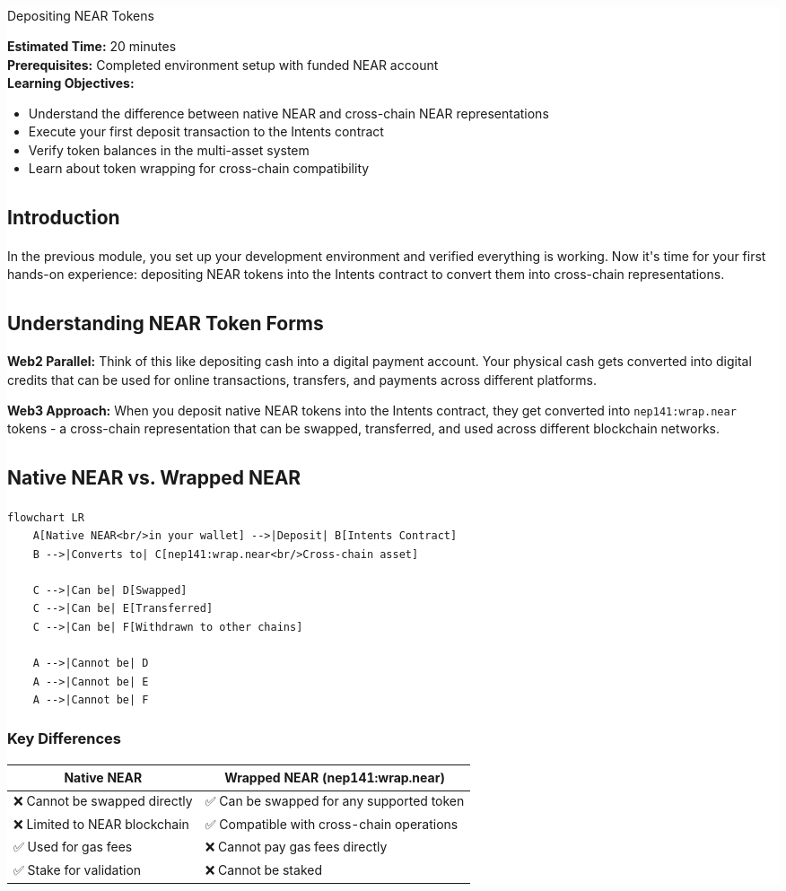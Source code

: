 Depositing NEAR Tokens

**Estimated Time:** 20 minutes  
**Prerequisites:** Completed environment setup with funded NEAR account  
**Learning Objectives:**
- Understand the difference between native NEAR and cross-chain NEAR representations
- Execute your first deposit transaction to the Intents contract
- Verify token balances in the multi-asset system
- Learn about token wrapping for cross-chain compatibility

## Introduction

In the previous module, you set up your development environment and verified everything is working. Now it's time for your first hands-on experience: depositing NEAR tokens into the Intents contract to convert them into cross-chain representations.

## Understanding NEAR Token Forms

**Web2 Parallel:** Think of this like depositing cash into a digital payment account. Your physical cash gets converted into digital credits that can be used for online transactions, transfers, and payments across different platforms.

**Web3 Approach:** When you deposit native NEAR tokens into the Intents contract, they get converted into `nep141:wrap.near` tokens - a cross-chain representation that can be swapped, transferred, and used across different blockchain networks.

## Native NEAR vs. Wrapped NEAR

```mermaid
flowchart LR
    A[Native NEAR<br/>in your wallet] -->|Deposit| B[Intents Contract]
    B -->|Converts to| C[nep141:wrap.near<br/>Cross-chain asset]
    
    C -->|Can be| D[Swapped]
    C -->|Can be| E[Transferred]
    C -->|Can be| F[Withdrawn to other chains]
    
    A -->|Cannot be| D
    A -->|Cannot be| E  
    A -->|Cannot be| F
```

### Key Differences

| Native NEAR | Wrapped NEAR (nep141:wrap.near) |
|-------------|----------------------------------|
| ❌ Cannot be swapped directly | ✅ Can be swapped for any supported token |
| ❌ Limited to NEAR blockchain | ✅ Compatible with cross-chain operations |
| ✅ Used for gas fees | ❌ Cannot pay gas fees directly |
| ✅ Stake for validation | ❌ Cannot be staked |
